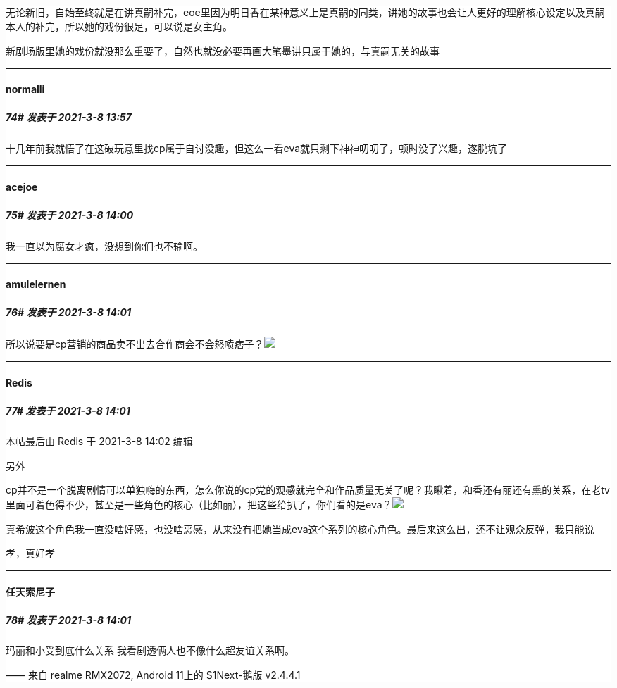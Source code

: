 无论新旧，自始至终就是在讲真嗣补完，eoe里因为明日香在某种意义上是真嗣的同类，讲她的故事也会让人更好的理解核心设定以及真嗣本人的补完，所以她的戏份很足，可以说是女主角。

新剧场版里她的戏份就没那么重要了，自然也就没必要再画大笔墨讲只属于她的，与真嗣无关的故事


-----

####  normalli  
##### 74#       发表于 2021-3-8 13:57


十几年前我就悟了在这破玩意里找cp属于自讨没趣，但这么一看eva就只剩下神神叨叨了，顿时没了兴趣，遂脱坑了


-----

####  acejoe  
##### 75#       发表于 2021-3-8 14:00


我一直以为腐女才疯，没想到你们也不输啊。


-----

####  amulelernen  
##### 76#       发表于 2021-3-8 14:01


所以说要是cp营销的商品卖不出去合作商会不会怒喷痞子？<img src="https://static.saraba1st.com/image/smiley/face2017/037.png" referrerpolicy="no-referrer">


-----

####  Redis  
##### 77#       发表于 2021-3-8 14:01


 本帖最后由 Redis 于 2021-3-8 14:02 编辑 

另外


cp并不是一个脱离剧情可以单独嗨的东西，怎么你说的cp党的观感就完全和作品质量无关了呢？我瞅着，和香还有丽还有熏的关系，在老tv里面可着色得不少，甚至是一些角色的核心（比如丽），把这些给扒了，你们看的是eva？<img src="https://static.saraba1st.com/image/smiley/face2017/037.png" referrerpolicy="no-referrer">


真希波这个角色我一直没啥好感，也没啥恶感，从来没有把她当成eva这个系列的核心角色。最后来这么出，还不让观众反弹，我只能说


孝，真好孝


-----

####  任天索尼子  
##### 78#       发表于 2021-3-8 14:01


玛丽和小受到底什么关系 我看剧透俩人也不像什么超友谊关系啊。

—— 来自 realme RMX2072, Android 11上的 [S1Next-鹅版](https://github.com/ykrank/S1-Next/releases) v2.4.4.1

